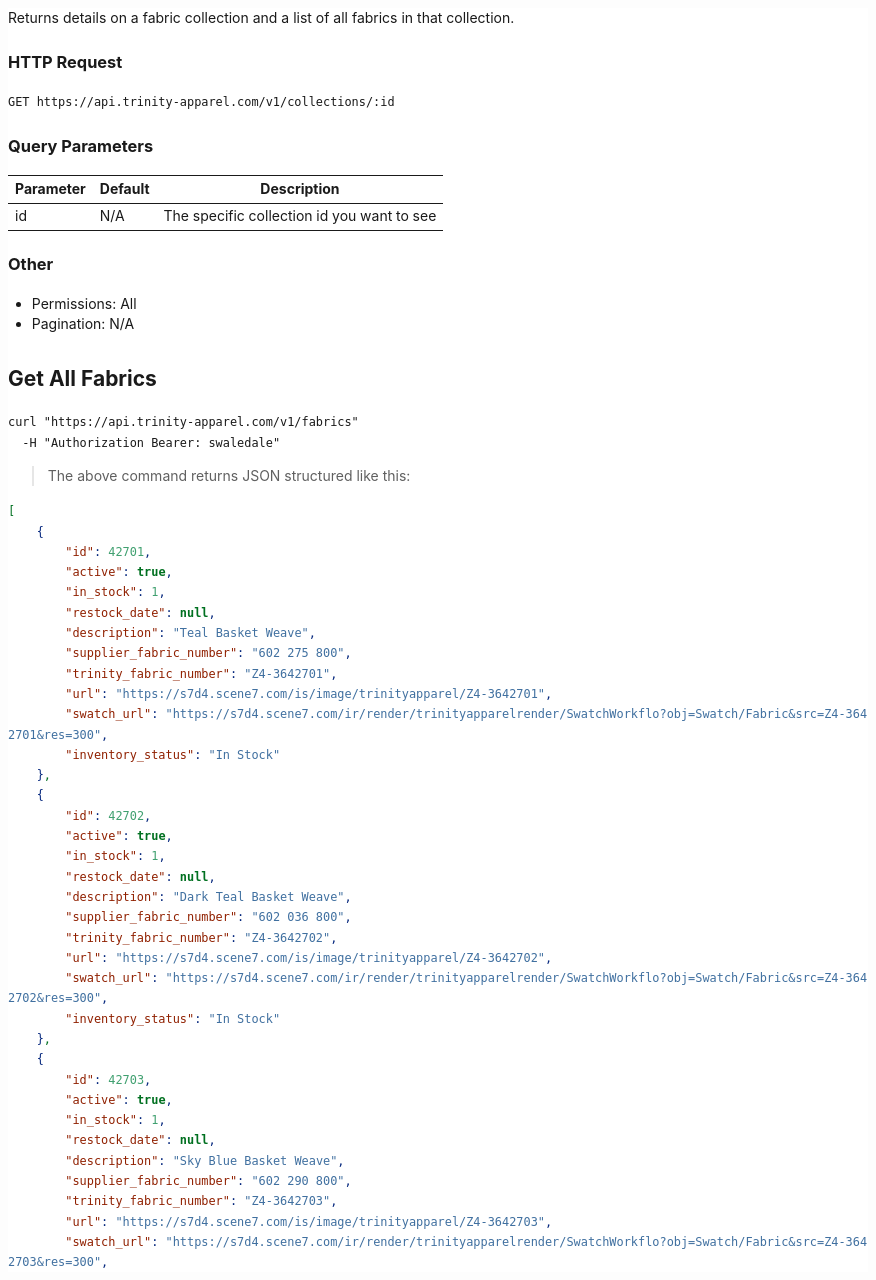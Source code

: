 Returns details on a fabric collection and a list of all fabrics in that collection.

### HTTP Request

`GET https://api.trinity-apparel.com/v1/collections/:id`

### Query Parameters

| Parameter | Default | Description                                |
| --------- | ------- | ------------------------------------------ |
| id        | N/A     | The specific collection id you want to see |

### Other

- Permissions: All
- Pagination: N/A

## Get All Fabrics

```shell
curl "https://api.trinity-apparel.com/v1/fabrics"
  -H "Authorization Bearer: swaledale"
```

> The above command returns JSON structured like this:

```json
[
    {
        "id": 42701,
        "active": true,
        "in_stock": 1,
        "restock_date": null,
        "description": "Teal Basket Weave",
        "supplier_fabric_number": "602 275 800",
        "trinity_fabric_number": "Z4-3642701",
        "url": "https://s7d4.scene7.com/is/image/trinityapparel/Z4-3642701",
        "swatch_url": "https://s7d4.scene7.com/ir/render/trinityapparelrender/SwatchWorkflo?obj=Swatch/Fabric&src=Z4-3642701&res=300",
        "inventory_status": "In Stock"
    },
    {
        "id": 42702,
        "active": true,
        "in_stock": 1,
        "restock_date": null,
        "description": "Dark Teal Basket Weave",
        "supplier_fabric_number": "602 036 800",
        "trinity_fabric_number": "Z4-3642702",
        "url": "https://s7d4.scene7.com/is/image/trinityapparel/Z4-3642702",
        "swatch_url": "https://s7d4.scene7.com/ir/render/trinityapparelrender/SwatchWorkflo?obj=Swatch/Fabric&src=Z4-3642702&res=300",
        "inventory_status": "In Stock"
    },
    {
        "id": 42703,
        "active": true,
        "in_stock": 1,
        "restock_date": null,
        "description": "Sky Blue Basket Weave",
        "supplier_fabric_number": "602 290 800",
        "trinity_fabric_number": "Z4-3642703",
        "url": "https://s7d4.scene7.com/is/image/trinityapparel/Z4-3642703",
        "swatch_url": "https://s7d4.scene7.com/ir/render/trinityapparelrender/SwatchWorkflo?obj=Swatch/Fabric&src=Z4-3642703&res=300",
```